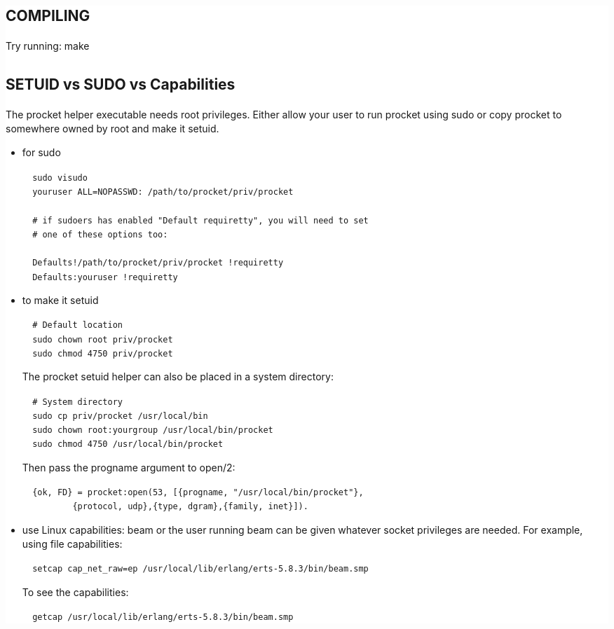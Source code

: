 ## COMPILING

Try running: make

## SETUID vs SUDO vs Capabilities

The procket helper executable needs root privileges. Either allow your
user to run procket using sudo or copy procket to somewhere owned by
root and make it setuid.

* for sudo

  ```
    sudo visudo
    youruser ALL=NOPASSWD: /path/to/procket/priv/procket

    # if sudoers has enabled "Default requiretty", you will need to set
    # one of these options too:

    Defaults!/path/to/procket/priv/procket !requiretty
    Defaults:youruser !requiretty
  ```

* to make it setuid

  ```
    # Default location
    sudo chown root priv/procket
    sudo chmod 4750 priv/procket
  ```

  The procket setuid helper can also be placed in a system directory:

  ```
    # System directory
    sudo cp priv/procket /usr/local/bin
    sudo chown root:yourgroup /usr/local/bin/procket
    sudo chmod 4750 /usr/local/bin/procket
  ```

  Then pass the progname argument to open/2:

  ```
    {ok, FD} = procket:open(53, [{progname, "/usr/local/bin/procket"},
            {protocol, udp},{type, dgram},{family, inet}]).
  ```

* use Linux capabilities: beam or the user running beam can be
  given whatever socket privileges are needed. For example, using file
  capabilities:

  ```
    setcap cap_net_raw=ep /usr/local/lib/erlang/erts-5.8.3/bin/beam.smp
  ```

  To see the capabilities:

  ```
    getcap /usr/local/lib/erlang/erts-5.8.3/bin/beam.smp
  ```

